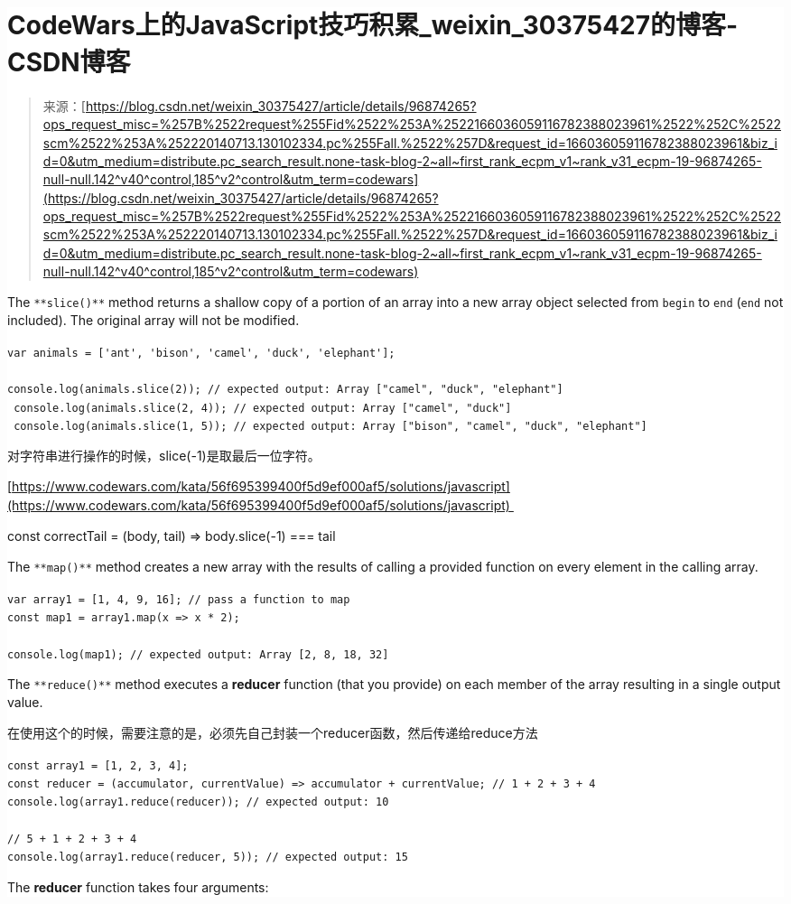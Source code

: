 

# CodeWars上的JavaScript技巧积累_weixin_30375427的博客-CSDN博客

> 来源：[https://blog.csdn.net/weixin_30375427/article/details/96874265?ops_request_misc=%257B%2522request%255Fid%2522%253A%2522166036059116782388023961%2522%252C%2522scm%2522%253A%252220140713.130102334.pc%255Fall.%2522%257D&request_id=166036059116782388023961&biz_id=0&utm_medium=distribute.pc_search_result.none-task-blog-2~all~first_rank_ecpm_v1~rank_v31_ecpm-19-96874265-null-null.142^v40^control,185^v2^control&utm_term=codewars](https://blog.csdn.net/weixin_30375427/article/details/96874265?ops_request_misc=%257B%2522request%255Fid%2522%253A%2522166036059116782388023961%2522%252C%2522scm%2522%253A%252220140713.130102334.pc%255Fall.%2522%257D&request_id=166036059116782388023961&biz_id=0&utm_medium=distribute.pc_search_result.none-task-blog-2~all~first_rank_ecpm_v1~rank_v31_ecpm-19-96874265-null-null.142^v40^control,185^v2^control&utm_term=codewars)

The `**slice()**` method returns a shallow copy of a portion of an array into a new array object selected from `begin` to `end` (`end` not included). The original array will not be modified.

```
var animals = ['ant', 'bison', 'camel', 'duck', 'elephant'];

console.log(animals.slice(2)); // expected output: Array ["camel", "duck", "elephant"]
 console.log(animals.slice(2, 4)); // expected output: Array ["camel", "duck"]
 console.log(animals.slice(1, 5)); // expected output: Array ["bison", "camel", "duck", "elephant"]
```

对字符串进行操作的时候，slice(-1)是取最后一位字符。

[https://www.codewars.com/kata/56f695399400f5d9ef000af5/solutions/javascript](https://www.codewars.com/kata/56f695399400f5d9ef000af5/solutions/javascript) 

const correctTail = (body, tail) => body.slice(-1) === tail

The `**map()**` method creates a new array with the results of calling a provided function on every element in the calling array.

```
var array1 = [1, 4, 9, 16]; // pass a function to map
const map1 = array1.map(x => x * 2);

console.log(map1); // expected output: Array [2, 8, 18, 32]
```

The `**reduce()**` method executes a **reducer** function (that you provide) on each member of the array resulting in a single output value.

在使用这个的时候，需要注意的是，必须先自己封装一个reducer函数，然后传递给reduce方法

```
const array1 = [1, 2, 3, 4];
const reducer = (accumulator, currentValue) => accumulator + currentValue; // 1 + 2 + 3 + 4
console.log(array1.reduce(reducer)); // expected output: 10

// 5 + 1 + 2 + 3 + 4
console.log(array1.reduce(reducer, 5)); // expected output: 15
```

The **reducer** function takes four arguments:
